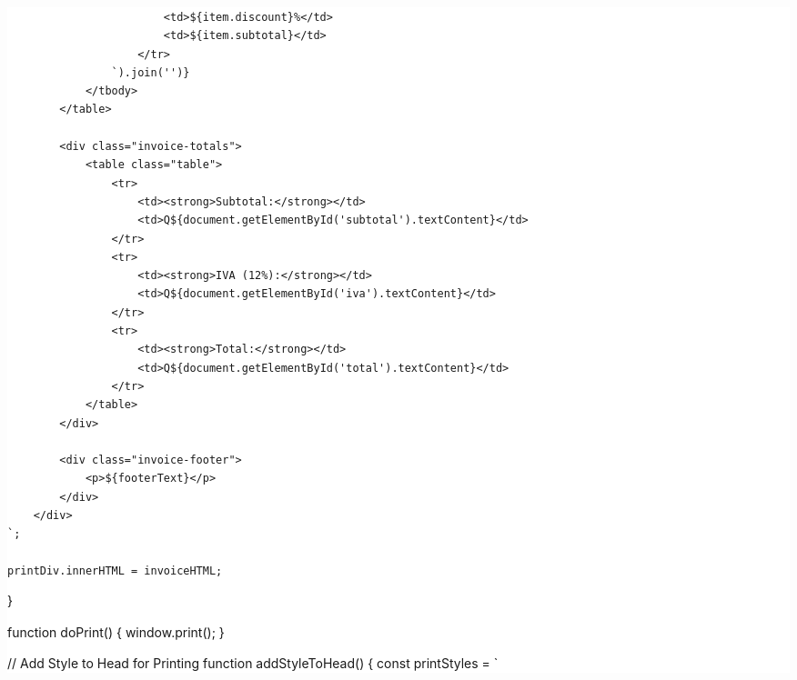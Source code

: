                             <td>${item.discount}%</td>
                            <td>${item.subtotal}</td>
                        </tr>
                    `).join('')}
                </tbody>
            </table>
            
            <div class="invoice-totals">
                <table class="table">
                    <tr>
                        <td><strong>Subtotal:</strong></td>
                        <td>Q${document.getElementById('subtotal').textContent}</td>
                    </tr>
                    <tr>
                        <td><strong>IVA (12%):</strong></td>
                        <td>Q${document.getElementById('iva').textContent}</td>
                    </tr>
                    <tr>
                        <td><strong>Total:</strong></td>
                        <td>Q${document.getElementById('total').textContent}</td>
                    </tr>
                </table>
            </div>
            
            <div class="invoice-footer">
                <p>${footerText}</p>
            </div>
        </div>
    `;
  
    printDiv.innerHTML = invoiceHTML;
}

function doPrint() {
    window.print();
}

// Add Style to Head for Printing
function addStyleToHead() {
    const printStyles = `
        <style>
            @media print {
                body * {
                    visibility: hidden;
                }
                #printInvoice, #printInvoice * {
                    visibility: visible;
                }
                #printInvoice {
                    position: absolute;
                    left: 0;
                    top: 0;
                    width: 100%;
                }
                .no-print {
                    display: none !important;
                }
            }
            